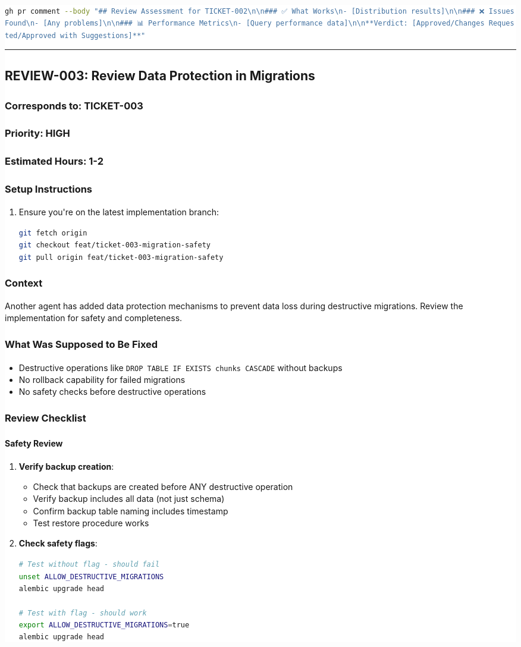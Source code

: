    ```bash
   gh pr comment --body "## Review Assessment for TICKET-002\n\n### ✅ What Works\n- [Distribution results]\n\n### ❌ Issues Found\n- [Any problems]\n\n### 📊 Performance Metrics\n- [Query performance data]\n\n**Verdict: [Approved/Changes Requested/Approved with Suggestions]**"
   ```

---

## REVIEW-003: Review Data Protection in Migrations

### Corresponds to: TICKET-003
### Priority: HIGH
### Estimated Hours: 1-2

### Setup Instructions
1. Ensure you're on the latest implementation branch:
   ```bash
   git fetch origin
   git checkout feat/ticket-003-migration-safety
   git pull origin feat/ticket-003-migration-safety
   ```

### Context
Another agent has added data protection mechanisms to prevent data loss during destructive migrations. Review the implementation for safety and completeness.

### What Was Supposed to Be Fixed
- Destructive operations like `DROP TABLE IF EXISTS chunks CASCADE` without backups
- No rollback capability for failed migrations
- No safety checks before destructive operations

### Review Checklist

#### Safety Review
1. **Verify backup creation**:
   - Check that backups are created before ANY destructive operation
   - Verify backup includes all data (not just schema)
   - Confirm backup table naming includes timestamp
   - Test restore procedure works

2. **Check safety flags**:
   ```bash
   # Test without flag - should fail
   unset ALLOW_DESTRUCTIVE_MIGRATIONS
   alembic upgrade head
   
   # Test with flag - should work
   export ALLOW_DESTRUCTIVE_MIGRATIONS=true
   alembic upgrade head
   ```
